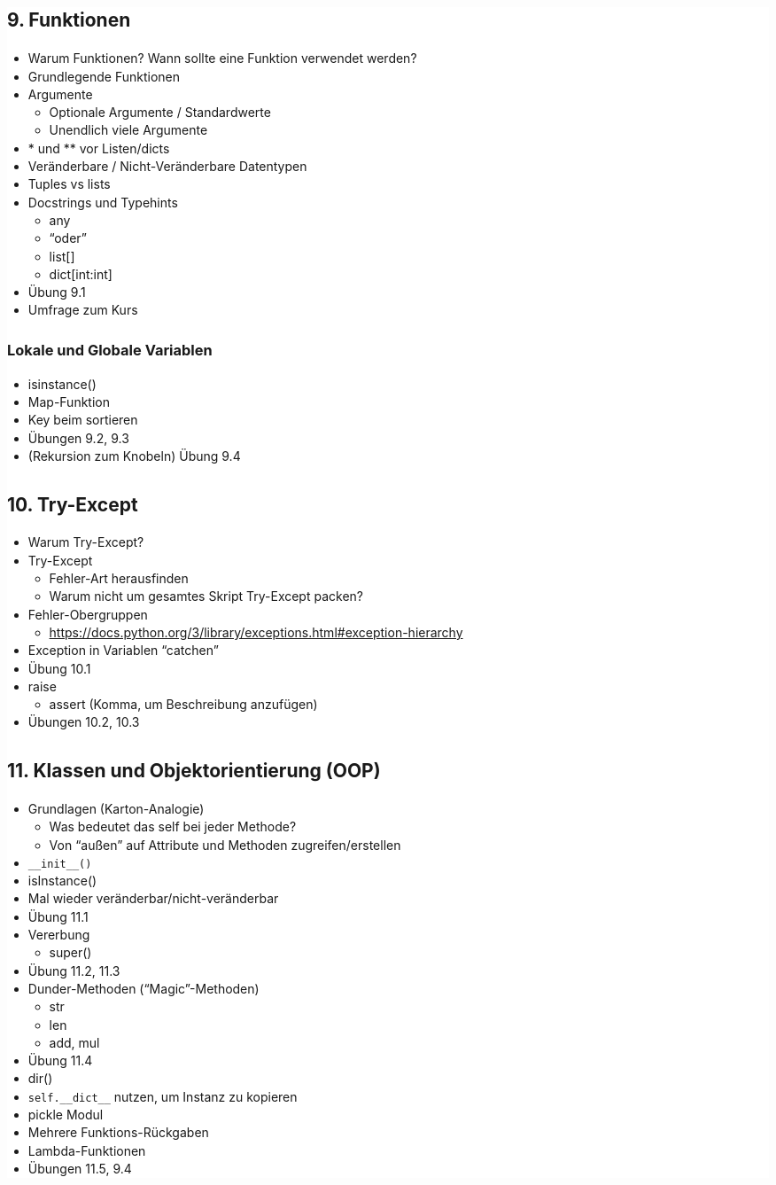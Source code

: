 ## 9. Funktionen

- Warum Funktionen? Wann sollte eine Funktion verwendet werden?
- Grundlegende Funktionen
- Argumente
  - Optionale Argumente / Standardwerte
  - Unendlich viele Argumente
- \* und ** vor Listen/dicts
- Veränderbare / Nicht-Veränderbare Datentypen
- Tuples vs lists
- Docstrings und Typehints
  - any
  - “oder”
  - list[]
  - dict[int:int]
- Übung 9.1
- Umfrage zum Kurs

### Lokale und Globale Variablen

- isinstance()
- Map-Funktion
- Key beim sortieren
- Übungen 9.2, 9.3
- (Rekursion zum Knobeln) Übung 9.4

## 10. Try-Except

- Warum Try-Except?
- Try-Except
  - Fehler-Art herausfinden
  - Warum nicht um gesamtes Skript Try-Except packen?
- Fehler-Obergruppen
  - https://docs.python.org/3/library/exceptions.html#exception-hierarchy
- Exception in Variablen “catchen” 
- Übung 10.1 
- raise
  - assert (Komma, um Beschreibung anzufügen)
- Übungen 10.2, 10.3

## 11. Klassen und Objektorientierung (OOP)

- Grundlagen (Karton-Analogie)
  - Was bedeutet das self bei jeder Methode?
  - Von “außen” auf Attribute und Methoden zugreifen/erstellen
- `__init__()`
- isInstance()
- Mal wieder veränderbar/nicht-veränderbar
- Übung 11.1
- Vererbung
  - super()
- Übung 11.2, 11.3
- Dunder-Methoden (“Magic”-Methoden)
  - str
  - len
  - add, mul
- Übung 11.4
- dir()
- `self.__dict__` nutzen, um Instanz zu kopieren
- pickle Modul
- Mehrere Funktions-Rückgaben
- Lambda-Funktionen
- Übungen 11.5, 9.4
